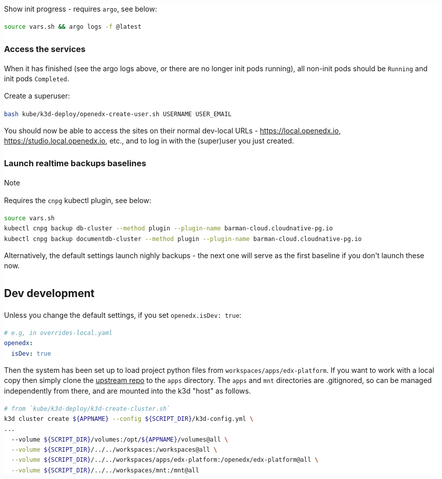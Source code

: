 Show init progress - requires `argo`, see below:

```bash
source vars.sh && argo logs -f @latest
```

### Access the services

When it has finished (see the argo logs above, or there are no longer init pods running), all non-init pods should be `Running` and init pods `Completed`.

Create a superuser:

```bash
bash kube/k3d-deploy/openedx-create-user.sh USERNAME USER_EMAIL
```

You should now be able to access the sites on their normal dev-local URLs - https://local.openedx.io, https://studio.local.openedx.io, etc., and to log in with the (super)user you just created.


### Launch realtime backups baselines

> [!NOTE]
> Requires the `cnpg` kubectl plugin, see below:

```bash
source vars.sh
kubectl cnpg backup db-cluster --method plugin --plugin-name barman-cloud.cloudnative-pg.io
kubectl cnpg backup documentdb-cluster --method plugin --plugin-name barman-cloud.cloudnative-pg.io
```

Alternatively, the default settings launch nighly backups - the next one will serve as the first baseline if you don't launch these now.

## Dev development

Unless you change the default settings, if you set `openedx.isDev: true`:


```yaml
# e.g, in overrides-local.yaml
openedx:
  isDev: true
```

Then the system has been set up to load project python files from `workspaces/apps/edx-platform`. If you want to work with a local copy then simply clone the [upstream repo](https://github.com/openedx/edx-platform) to the `apps` directory. The `apps` and `mnt` directories are .gitignored, so can be managed independently from there, and are mounted into the k3d "host" as follows.

```bash
# from `kube/k3d-deploy/k3d-create-cluster.sh`
k3d cluster create ${APPNAME} --config ${SCRIPT_DIR}/k3d-config.yml \
...
  --volume ${SCRIPT_DIR}/volumes:/opt/${APPNAME}/volumes@all \
  --volume ${SCRIPT_DIR}/../../workspaces:/workspaces@all \
  --volume ${SCRIPT_DIR}/../../workspaces/apps/edx-platform:/openedx/edx-platform@all \
  --volume ${SCRIPT_DIR}/../../workspaces/mnt:/mnt@all
```
